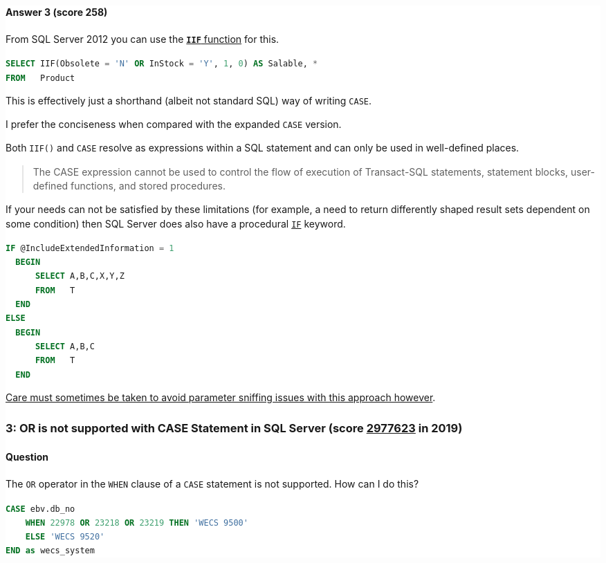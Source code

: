 #### Answer 3 (score 258)
From SQL Server 2012 you can use the <a href="http://msdn.microsoft.com/en-us/library/hh213574(v=sql.110).aspx" rel="noreferrer"><strong>`IIF`</strong> function</a> for this.  

```sql
SELECT IIF(Obsolete = 'N' OR InStock = 'Y', 1, 0) AS Salable, *
FROM   Product
```

This is effectively just a shorthand (albeit not standard SQL) way of writing `CASE`.  

I prefer the conciseness when compared with the expanded `CASE` version.  

Both `IIF()` and `CASE` resolve as expressions within a SQL statement and can only be used in well-defined places.  

<blockquote>
  <p>The CASE expression cannot be used to control the flow of execution of
  Transact-SQL statements, statement blocks, user-defined functions, and
  stored procedures.</p>
</blockquote>

If your needs can not be satisfied by these limitations (for example, a need to return differently shaped result sets dependent on some condition) then SQL Server does also have a procedural <a href="http://msdn.microsoft.com/en-gb/library/ms182717.aspx" rel="noreferrer">`IF`</a> keyword.  

```sql
IF @IncludeExtendedInformation = 1
  BEGIN
      SELECT A,B,C,X,Y,Z
      FROM   T
  END
ELSE
  BEGIN
      SELECT A,B,C
      FROM   T
  END
```

<a href="https://dba.stackexchange.com/a/9874/3690">Care must sometimes be taken to avoid parameter sniffing issues with this approach however</a>.  

</b> </em> </i> </small> </strong> </sub> </sup>

### 3: OR is not supported with CASE Statement in SQL Server (score [2977623](https://stackoverflow.com/q/5487892) in 2019)

#### Question
The `OR` operator in the `WHEN` clause of a `CASE` statement is not supported. How can I do this?  

```sql
CASE ebv.db_no 
    WHEN 22978 OR 23218 OR 23219 THEN 'WECS 9500' 
    ELSE 'WECS 9520' 
END as wecs_system 
```
